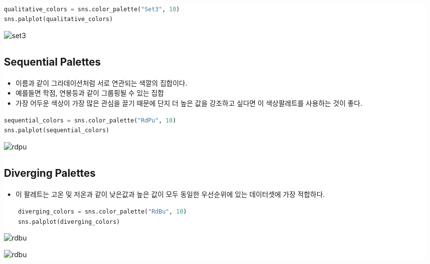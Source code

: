 ```py
qualitative_colors = sns.color_palette("Set3", 10)
sns.palplot(qualitative_colors)
```

![set3](https://s3.amazonaws.com/codecademy-content/programs/dataviz-python/unit-5/seaborn-design-2/article2_image10.png)

## **Sequential Palettes**

- 이름과 같이 그라데이션처럼 서로 연관되는 색깔의 집합이다.
- 예를들면 학점, 연봉등과 같이 그룹핑될 수 있는 집합
- 가장 어두운 색상이 가장 많은 관심을 끌기 때문에 단지 더 높은 값을 강조하고 싶다면 이 색상팔레트를 사용하는 것이 좋다.

```py
sequential_colors = sns.color_palette("RdPu", 10)
sns.palplot(sequential_colors)
```

![rdpu](https://s3.amazonaws.com/codecademy-content/programs/dataviz-python/unit-5/seaborn-design-2/article2_image11.png)

## **Diverging Palettes**

- 이 팔레트는 고온 및 저온과 같이 낮은값과 높은 값이 모두 동일한 우선순위에 있는 데이터셋에 가장 적합하다.

```py
    diverging_colors = sns.color_palette("RdBu", 10)
    sns.palplot(diverging_colors)
```

![rdbu](https://s3.amazonaws.com/codecademy-content/programs/dataviz-python/unit-5/seaborn-design-2/article2_image12.png)

![rdbu](https://s3.amazonaws.com/codecademy-content/programs/dataviz-python/unit-5/seaborn-design-2/article2_image13.png)
